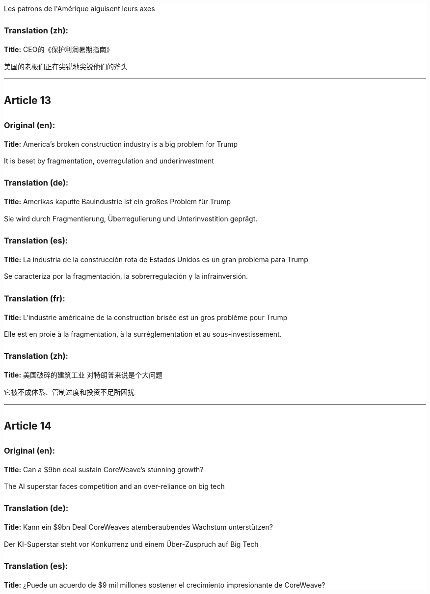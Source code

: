 Les patrons de l'Amérique aiguisent leurs axes

### Translation (zh):
**Title:** CEO的《保护利润暑期指南》

美国的老板们正在尖锐地尖锐他们的斧头

---

## Article 13
### Original (en):
**Title:** America’s broken construction industry is a big problem for Trump

It is beset by fragmentation, overregulation and underinvestment

### Translation (de):
**Title:** Amerikas kaputte Bauindustrie ist ein großes Problem für Trump

Sie wird durch Fragmentierung, Überregulierung und Unterinvestition geprägt.

### Translation (es):
**Title:** La industria de la construcción rota de Estados Unidos es un gran problema para Trump

Se caracteriza por la fragmentación, la sobrerregulación y la infrainversión.

### Translation (fr):
**Title:** L'industrie américaine de la construction brisée est un gros problème pour Trump

Elle est en proie à la fragmentation, à la surréglementation et au sous-investissement.

### Translation (zh):
**Title:** 美国破碎的建筑工业 对特朗普来说是个大问题

它被不成体系、管制过度和投资不足所困扰

---

## Article 14
### Original (en):
**Title:** Can a $9bn deal sustain CoreWeave’s stunning growth?

The AI superstar faces competition and an over-reliance on big tech

### Translation (de):
**Title:** Kann ein $9bn Deal CoreWeaves atemberaubendes Wachstum unterstützen?

Der KI-Superstar steht vor Konkurrenz und einem Über-Zuspruch auf Big Tech

### Translation (es):
**Title:** ¿Puede un acuerdo de $9 mil millones sostener el crecimiento impresionante de CoreWeave?
